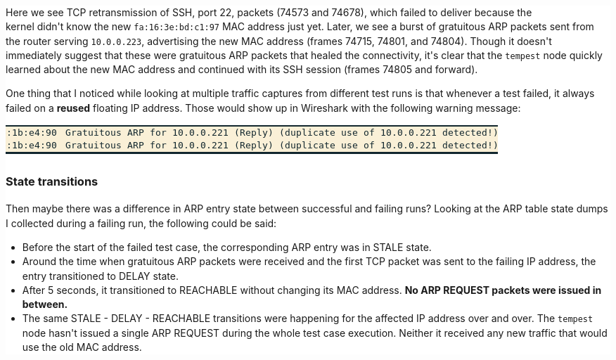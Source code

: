 Here we see TCP retransmission of SSH, port 22, packets (74573 and 74678),
which failed to deliver because the kernel didn't know the new
`fa:16:3e:bd:c1:97` MAC address just yet. Later, we see a burst of gratuitous
ARP packets sent from the router serving `10.0.0.223`, advertising the new MAC
address (frames 74715, 74801, and 74804). Though it doesn't immediately suggest
that these were gratuitous ARP packets that healed the connectivity, it's clear
that the `tempest` node quickly learned about the new MAC address and continued
with its SSH session (frames 74805 and forward).

One thing that I noticed while looking at multiple traffic captures from
different test runs is that whenever a test failed, it always failed on a
__reused__ floating IP address. Those would show up in Wireshark with the
following warning message:

![wireshark garp duplicate](/assets/duplicate-1.png)

### State transitions

Then maybe there was a difference in ARP entry state between successful and
failing runs? Looking at the ARP table state dumps I collected during a failing
run, the following could be said:

- Before the start of the failed test case, the corresponding ARP entry was in
  STALE state.
- Around the time when gratuitous ARP packets were received and the first TCP
  packet was sent to the failing IP address, the entry transitioned to DELAY
  state.
- After 5 seconds, it transitioned to REACHABLE without changing its MAC
  address. __No ARP REQUEST packets were issued in between.__
- The same STALE - DELAY - REACHABLE transitions were happening for the
  affected IP address over and over. The `tempest` node hasn't issued a single
  ARP REQUEST during the whole test case execution. Neither it received any new
  traffic that would use the old MAC address.
